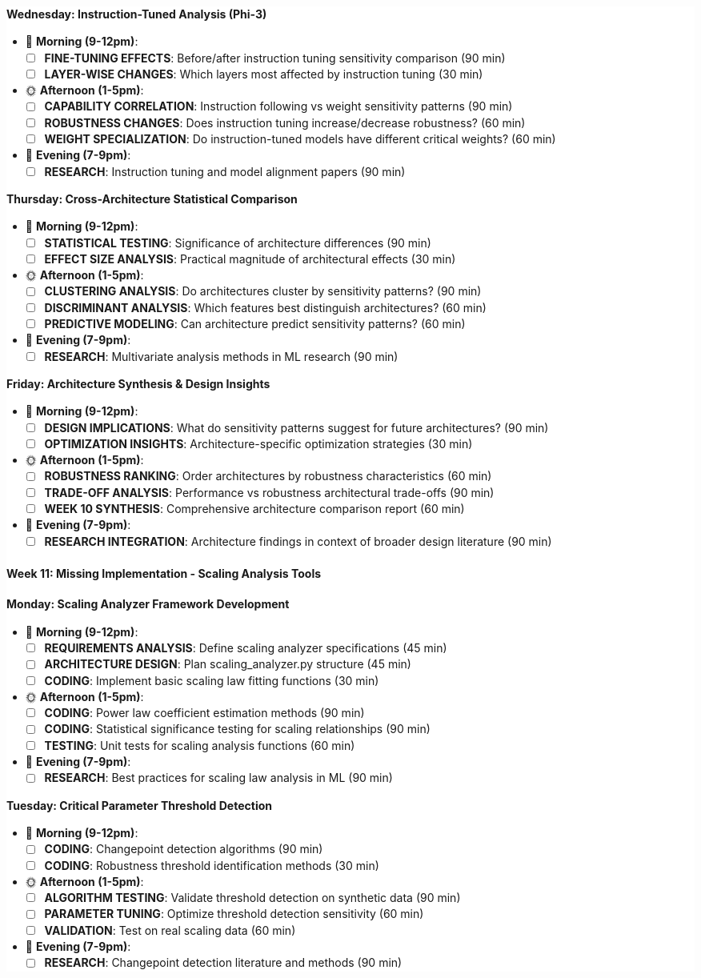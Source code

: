 **Wednesday: Instruction-Tuned Analysis (Phi-3)**
- 🌅 **Morning (9-12pm)**:
  - [ ] **FINE-TUNING EFFECTS**: Before/after instruction tuning sensitivity comparison (90 min)
  - [ ] **LAYER-WISE CHANGES**: Which layers most affected by instruction tuning (30 min)
- 🌞 **Afternoon (1-5pm)**:
  - [ ] **CAPABILITY CORRELATION**: Instruction following vs weight sensitivity patterns (90 min)
  - [ ] **ROBUSTNESS CHANGES**: Does instruction tuning increase/decrease robustness? (60 min)
  - [ ] **WEIGHT SPECIALIZATION**: Do instruction-tuned models have different critical weights? (60 min)
- 🌙 **Evening (7-9pm)**:
  - [ ] **RESEARCH**: Instruction tuning and model alignment papers (90 min)

**Thursday: Cross-Architecture Statistical Comparison**
- 🌅 **Morning (9-12pm)**:
  - [ ] **STATISTICAL TESTING**: Significance of architecture differences (90 min)
  - [ ] **EFFECT SIZE ANALYSIS**: Practical magnitude of architectural effects (30 min)
- 🌞 **Afternoon (1-5pm)**:
  - [ ] **CLUSTERING ANALYSIS**: Do architectures cluster by sensitivity patterns? (90 min)
  - [ ] **DISCRIMINANT ANALYSIS**: Which features best distinguish architectures? (60 min)
  - [ ] **PREDICTIVE MODELING**: Can architecture predict sensitivity patterns? (60 min)
- 🌙 **Evening (7-9pm)**:
  - [ ] **RESEARCH**: Multivariate analysis methods in ML research (90 min)

**Friday: Architecture Synthesis & Design Insights**
- 🌅 **Morning (9-12pm)**:
  - [ ] **DESIGN IMPLICATIONS**: What do sensitivity patterns suggest for future architectures? (90 min)
  - [ ] **OPTIMIZATION INSIGHTS**: Architecture-specific optimization strategies (30 min)
- 🌞 **Afternoon (1-5pm)**:
  - [ ] **ROBUSTNESS RANKING**: Order architectures by robustness characteristics (60 min)
  - [ ] **TRADE-OFF ANALYSIS**: Performance vs robustness architectural trade-offs (90 min)
  - [ ] **WEEK 10 SYNTHESIS**: Comprehensive architecture comparison report (60 min)
- 🌙 **Evening (7-9pm)**:
  - [ ] **RESEARCH INTEGRATION**: Architecture findings in context of broader design literature (90 min)

#### **Week 11: Missing Implementation - Scaling Analysis Tools**

**Monday: Scaling Analyzer Framework Development**
- 🌅 **Morning (9-12pm)**:
  - [ ] **REQUIREMENTS ANALYSIS**: Define scaling analyzer specifications (45 min)
  - [ ] **ARCHITECTURE DESIGN**: Plan scaling_analyzer.py structure (45 min)
  - [ ] **CODING**: Implement basic scaling law fitting functions (30 min)
- 🌞 **Afternoon (1-5pm)**:
  - [ ] **CODING**: Power law coefficient estimation methods (90 min)
  - [ ] **CODING**: Statistical significance testing for scaling relationships (90 min)
  - [ ] **TESTING**: Unit tests for scaling analysis functions (60 min)
- 🌙 **Evening (7-9pm)**:
  - [ ] **RESEARCH**: Best practices for scaling law analysis in ML (90 min)

**Tuesday: Critical Parameter Threshold Detection**
- 🌅 **Morning (9-12pm)**:
  - [ ] **CODING**: Changepoint detection algorithms (90 min)
  - [ ] **CODING**: Robustness threshold identification methods (30 min)
- 🌞 **Afternoon (1-5pm)**:
  - [ ] **ALGORITHM TESTING**: Validate threshold detection on synthetic data (90 min)
  - [ ] **PARAMETER TUNING**: Optimize threshold detection sensitivity (60 min)
  - [ ] **VALIDATION**: Test on real scaling data (60 min)
- 🌙 **Evening (7-9pm)**:
  - [ ] **RESEARCH**: Changepoint detection literature and methods (90 min)
